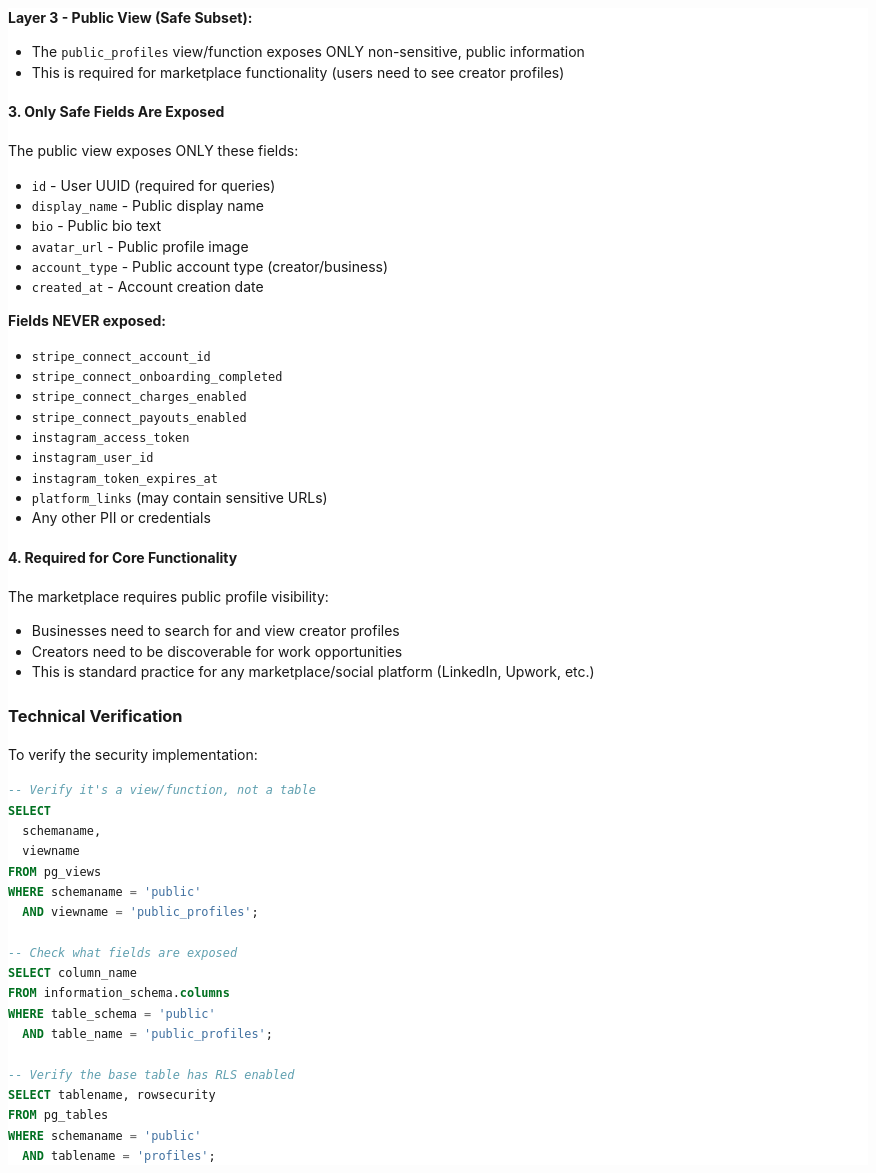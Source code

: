 **Layer 3 - Public View (Safe Subset):**
- The `public_profiles` view/function exposes ONLY non-sensitive, public information
- This is required for marketplace functionality (users need to see creator profiles)

#### 3. **Only Safe Fields Are Exposed**

The public view exposes ONLY these fields:
- `id` - User UUID (required for queries)
- `display_name` - Public display name
- `bio` - Public bio text  
- `avatar_url` - Public profile image
- `account_type` - Public account type (creator/business)
- `created_at` - Account creation date

**Fields NEVER exposed:**
- `stripe_connect_account_id`
- `stripe_connect_onboarding_completed`
- `stripe_connect_charges_enabled`
- `stripe_connect_payouts_enabled`
- `instagram_access_token`
- `instagram_user_id`
- `instagram_token_expires_at`
- `platform_links` (may contain sensitive URLs)
- Any other PII or credentials

#### 4. **Required for Core Functionality**

The marketplace requires public profile visibility:
- Businesses need to search for and view creator profiles
- Creators need to be discoverable for work opportunities  
- This is standard practice for any marketplace/social platform (LinkedIn, Upwork, etc.)

### Technical Verification

To verify the security implementation:

```sql
-- Verify it's a view/function, not a table
SELECT
  schemaname,
  viewname
FROM pg_views
WHERE schemaname = 'public' 
  AND viewname = 'public_profiles';

-- Check what fields are exposed
SELECT column_name 
FROM information_schema.columns 
WHERE table_schema = 'public' 
  AND table_name = 'public_profiles';

-- Verify the base table has RLS enabled
SELECT tablename, rowsecurity 
FROM pg_tables 
WHERE schemaname = 'public' 
  AND tablename = 'profiles';
```
